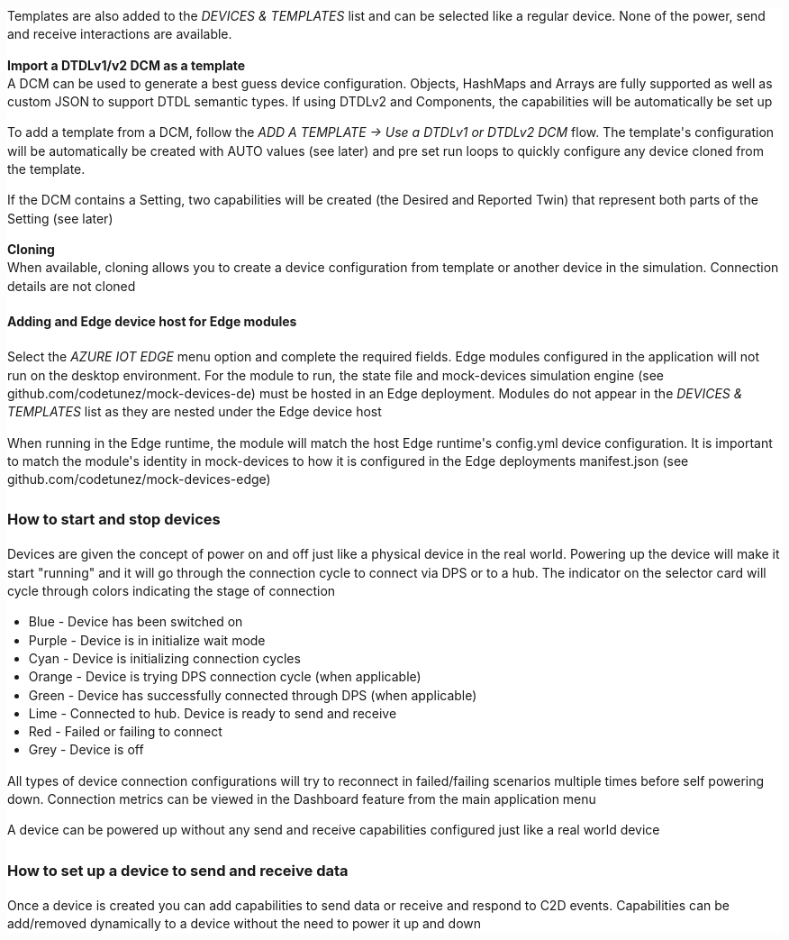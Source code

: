 Templates are also added to the _DEVICES & TEMPLATES_ list and can be selected like a regular device. None of the power, send and receive interactions are available.

**Import a DTDLv1/v2 DCM as a template**  
A DCM can be used to generate a best guess device configuration. Objects, HashMaps and Arrays are fully supported as well as custom JSON to support DTDL semantic types. If using DTDLv2 and Components, the capabilities will be automatically be set up

To add a template from a DCM, follow the _ADD A TEMPLATE -&gt; Use a DTDLv1 or DTDLv2 DCM_ flow. The template's configuration will be automatically be created with AUTO values (see later) and pre set run loops to quickly configure any device cloned from the template.

If the DCM contains a Setting, two capabilities will be created (the Desired and Reported Twin) that represent both parts of the Setting (see later)

**Cloning**  
When available, cloning allows you to create a device configuration from template or another device in the simulation. Connection details are not cloned

#### Adding and Edge device host for Edge modules
Select the _AZURE IOT EDGE_ menu option and complete the required fields. Edge modules configured in the application will not run on the desktop environment. For the module to run, the state file and mock-devices simulation engine (see github.com/codetunez/mock-devices-de) must be hosted in an Edge deployment. Modules do not appear in the _DEVICES & TEMPLATES_ list as they are nested under the Edge device host

When running in the Edge runtime, the module will match the host Edge runtime's config.yml device configuration. It is important to match the module's identity in mock-devices to how it is configured in the Edge deployments manifest.json (see github.com/codetunez/mock-devices-edge)

### How to start and stop devices
Devices are given the concept of power on and off just like a physical device in the real world. Powering up the device will make it start "running" and it will go through the connection cycle to connect via DPS or to a hub. The indicator on the selector card will cycle through colors indicating the stage of connection

- Blue - Device has been switched on 
- Purple - Device is in initialize wait mode
- Cyan - Device is initializing connection cycles
- Orange - Device is trying DPS connection cycle (when applicable)
- Green - Device has successfully connected through DPS (when applicable)
- Lime - Connected to hub. Device is ready to send and receive
- Red - Failed or failing to connect
- Grey - Device is off

All types of device connection configurations will try to reconnect in failed/failing scenarios multiple times before self powering down. Connection metrics can be viewed in the Dashboard feature from the main application menu

A device can be powered up without any send and receive capabilities configured just like a real world device

### How to set up a device to send and receive data
Once a device is created you can add capabilities to send data or receive and respond to C2D events. Capabilities can be add/removed dynamically to a device without the need to power it up and down
